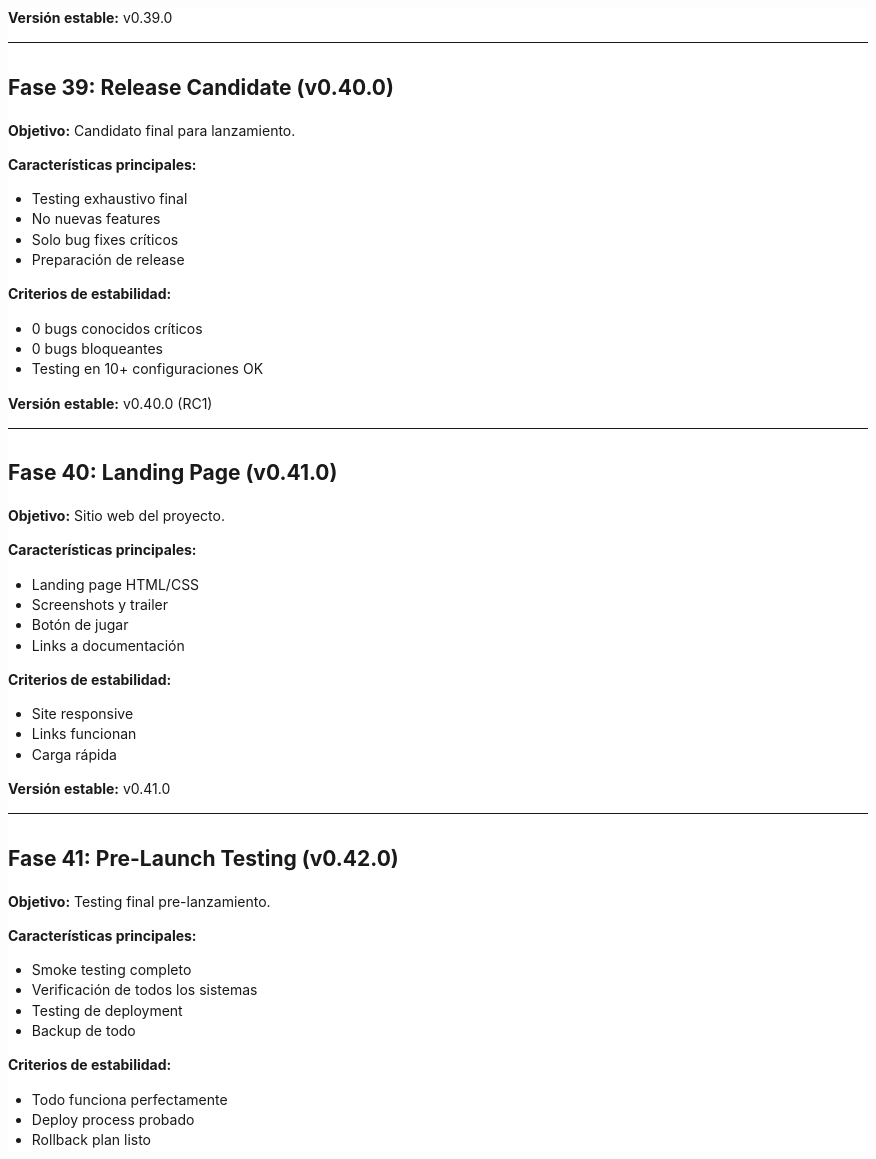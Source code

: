 **Versión estable:** v0.39.0

---

## Fase 39: Release Candidate (v0.40.0)

**Objetivo:** Candidato final para lanzamiento.

**Características principales:**
- Testing exhaustivo final
- No nuevas features
- Solo bug fixes críticos
- Preparación de release


**Criterios de estabilidad:**
- 0 bugs conocidos críticos
- 0 bugs bloqueantes
- Testing en 10+ configuraciones OK

**Versión estable:** v0.40.0 (RC1)

---

## Fase 40: Landing Page (v0.41.0)

**Objetivo:** Sitio web del proyecto.

**Características principales:**
- Landing page HTML/CSS
- Screenshots y trailer
- Botón de jugar
- Links a documentación


**Criterios de estabilidad:**
- Site responsive
- Links funcionan
- Carga rápida

**Versión estable:** v0.41.0

---

## Fase 41: Pre-Launch Testing (v0.42.0)

**Objetivo:** Testing final pre-lanzamiento.

**Características principales:**
- Smoke testing completo
- Verificación de todos los sistemas
- Testing de deployment
- Backup de todo


**Criterios de estabilidad:**
- Todo funciona perfectamente
- Deploy process probado
- Rollback plan listo
